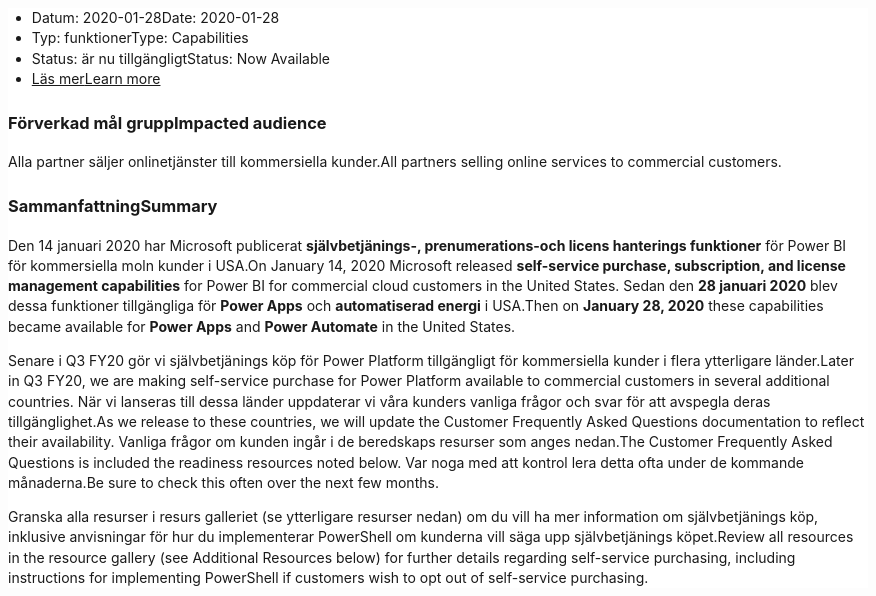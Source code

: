 - <span data-ttu-id="bd696-156">Datum: 2020-01-28</span><span class="sxs-lookup"><span data-stu-id="bd696-156">Date: 2020-01-28</span></span>
- <span data-ttu-id="bd696-157">Typ: funktioner</span><span class="sxs-lookup"><span data-stu-id="bd696-157">Type: Capabilities</span></span>
- <span data-ttu-id="bd696-158">Status: är nu tillgängligt</span><span class="sxs-lookup"><span data-stu-id="bd696-158">Status: Now Available</span></span>
- [<span data-ttu-id="bd696-159">Läs mer</span><span class="sxs-lookup"><span data-stu-id="bd696-159">Learn more</span></span>](https://partner.microsoft.com/resources/collection/customer-self-serve-purchase#/)

### <a name="impacted-audience"></a><span data-ttu-id="bd696-160">Förverkad mål grupp</span><span class="sxs-lookup"><span data-stu-id="bd696-160">Impacted audience</span></span>

<span data-ttu-id="bd696-161">Alla partner säljer onlinetjänster till kommersiella kunder.</span><span class="sxs-lookup"><span data-stu-id="bd696-161">All partners selling online services to commercial customers.</span></span>

### <a name="summary"></a><span data-ttu-id="bd696-162">Sammanfattning</span><span class="sxs-lookup"><span data-stu-id="bd696-162">Summary</span></span>

<span data-ttu-id="bd696-163">Den 14 januari 2020 har Microsoft publicerat **självbetjänings-, prenumerations-och licens hanterings funktioner** för Power BI för kommersiella moln kunder i USA.</span><span class="sxs-lookup"><span data-stu-id="bd696-163">On January 14, 2020 Microsoft released **self-service purchase, subscription, and license management capabilities** for Power BI for commercial cloud customers in the United States.</span></span> <span data-ttu-id="bd696-164">Sedan den **28 januari 2020** blev dessa funktioner tillgängliga för **Power Apps** och **automatiserad energi** i USA.</span><span class="sxs-lookup"><span data-stu-id="bd696-164">Then on **January 28, 2020** these capabilities became available for **Power Apps** and **Power Automate** in the United States.</span></span>

<span data-ttu-id="bd696-165">Senare i Q3 FY20 gör vi självbetjänings köp för Power Platform tillgängligt för kommersiella kunder i flera ytterligare länder.</span><span class="sxs-lookup"><span data-stu-id="bd696-165">Later in Q3 FY20, we are making self-service purchase for Power Platform available to commercial customers in several additional countries.</span></span> <span data-ttu-id="bd696-166">När vi lanseras till dessa länder uppdaterar vi våra kunders vanliga frågor och svar för att avspegla deras tillgänglighet.</span><span class="sxs-lookup"><span data-stu-id="bd696-166">As we release to these countries, we will update the Customer Frequently Asked Questions documentation to reflect their availability.</span></span> <span data-ttu-id="bd696-167">Vanliga frågor om kunden ingår i de beredskaps resurser som anges nedan.</span><span class="sxs-lookup"><span data-stu-id="bd696-167">The Customer Frequently Asked Questions is included the readiness resources noted below.</span></span> <span data-ttu-id="bd696-168">Var noga med att kontrol lera detta ofta under de kommande månaderna.</span><span class="sxs-lookup"><span data-stu-id="bd696-168">Be sure to check this often over the next few months.</span></span>

<span data-ttu-id="bd696-169">Granska alla resurser i resurs galleriet (se ytterligare resurser nedan) om du vill ha mer information om självbetjänings köp, inklusive anvisningar för hur du implementerar PowerShell om kunderna vill säga upp självbetjänings köpet.</span><span class="sxs-lookup"><span data-stu-id="bd696-169">Review all resources in the resource gallery (see Additional Resources below) for further details regarding self-service purchasing, including instructions for implementing PowerShell if customers wish to opt out of self-service purchasing.</span></span>
